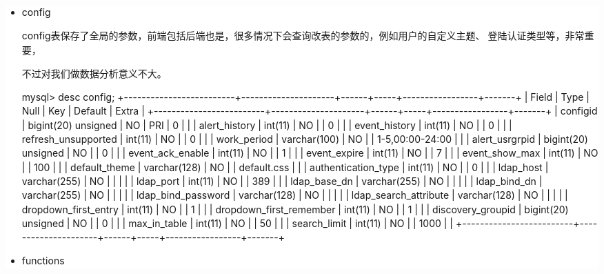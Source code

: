 * config
	
	config表保存了全局的参数，前端包括后端也是，很多情况下会查询改表的参数的，例如用户的自定义主题、 
	登陆认证类型等，非常重要，
	
	不过对我们做数据分析意义不大。

	
	mysql> desc config;
	+-------------------------+---------------------+------+-----+-----------------+-------+
	| Field                   | Type                | Null | Key | Default         | Extra |
	+-------------------------+---------------------+------+-----+-----------------+-------+
	| configid                | bigint(20) unsigned | NO   | PRI | 0               |       |
	| alert_history           | int(11)             | NO   |     | 0               |       |
	| event_history           | int(11)             | NO   |     | 0               |       |
	| refresh_unsupported     | int(11)             | NO   |     | 0               |       |
	| work_period             | varchar(100)        | NO   |     | 1-5,00:00-24:00 |       |
	| alert_usrgrpid          | bigint(20) unsigned | NO   |     | 0               |       |
	| event_ack_enable        | int(11)             | NO   |     | 1               |       |
	| event_expire            | int(11)             | NO   |     | 7               |       |
	| event_show_max          | int(11)             | NO   |     | 100             |       |
	| default_theme           | varchar(128)        | NO   |     | default.css     |       |
	| authentication_type     | int(11)             | NO   |     | 0               |       |
	| ldap_host               | varchar(255)        | NO   |     |                 |       |
	| ldap_port               | int(11)             | NO   |     | 389             |       |
	| ldap_base_dn            | varchar(255)        | NO   |     |                 |       |
	| ldap_bind_dn            | varchar(255)        | NO   |     |                 |       |
	| ldap_bind_password      | varchar(128)        | NO   |     |                 |       |
	| ldap_search_attribute   | varchar(128)        | NO   |     |                 |       |
	| dropdown_first_entry    | int(11)             | NO   |     | 1               |       |
	| dropdown_first_remember | int(11)             | NO   |     | 1               |       |
	| discovery_groupid       | bigint(20) unsigned | NO   |     | 0               |       |
	| max_in_table            | int(11)             | NO   |     | 50              |       |
	| search_limit            | int(11)             | NO   |     | 1000            |       |
	+-------------------------+---------------------+------+-----+-----------------+-------+

*	functions
	